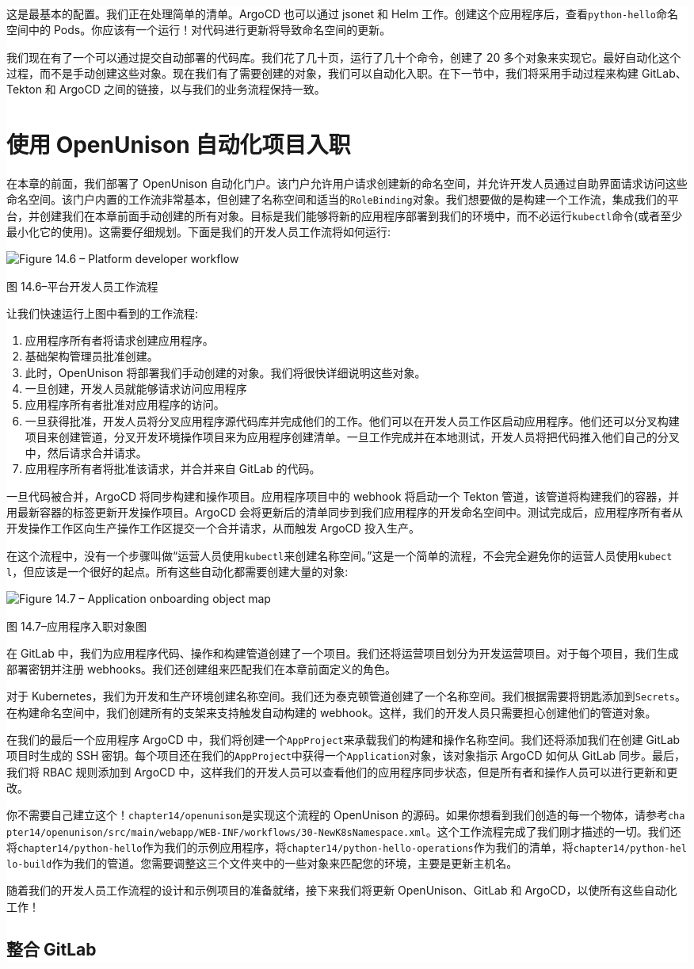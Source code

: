 这是最基本的配置。我们正在处理简单的清单。ArgoCD 也可以通过 jsonet 和 Helm 工作。创建这个应用程序后，查看`python-hello`命名空间中的 Pods。你应该有一个运行！对代码进行更新将导致命名空间的更新。

我们现在有了一个可以通过提交自动部署的代码库。我们花了几十页，运行了几十个命令，创建了 20 多个对象来实现它。最好自动化这个过程，而不是手动创建这些对象。现在我们有了需要创建的对象，我们可以自动化入职。在下一节中，我们将采用手动过程来构建 GitLab、Tekton 和 ArgoCD 之间的链接，以与我们的业务流程保持一致。

# 使用 OpenUnison 自动化项目入职

在本章的前面，我们部署了 OpenUnison 自动化门户。该门户允许用户请求创建新的命名空间，并允许开发人员通过自助界面请求访问这些命名空间。该门户内置的工作流非常基本，但创建了名称空间和适当的`RoleBinding`对象。我们想要做的是构建一个工作流，集成我们的平台，并创建我们在本章前面手动创建的所有对象。目标是我们能够将新的应用程序部署到我们的环境中，而不必运行`kubectl`命令(或者至少最小化它的使用)。这需要仔细规划。下面是我们的开发人员工作流将如何运行:

![Figure 14.6 – Platform developer workflow ](image/Fig_14.6_B15514.jpg)

图 14.6–平台开发人员工作流程

让我们快速运行上图中看到的工作流程:

1.  应用程序所有者将请求创建应用程序。
2.  基础架构管理员批准创建。
3.  此时，OpenUnison 将部署我们手动创建的对象。我们将很快详细说明这些对象。
4.  一旦创建，开发人员就能够请求访问应用程序
5.  应用程序所有者批准对应用程序的访问。
6.  一旦获得批准，开发人员将分叉应用程序源代码库并完成他们的工作。他们可以在开发人员工作区启动应用程序。他们还可以分叉构建项目来创建管道，分叉开发环境操作项目来为应用程序创建清单。一旦工作完成并在本地测试，开发人员将把代码推入他们自己的分叉中，然后请求合并请求。
7.  应用程序所有者将批准该请求，并合并来自 GitLab 的代码。

一旦代码被合并，ArgoCD 将同步构建和操作项目。应用程序项目中的 webhook 将启动一个 Tekton 管道，该管道将构建我们的容器，并用最新容器的标签更新开发操作项目。ArgoCD 会将更新后的清单同步到我们应用程序的开发命名空间中。测试完成后，应用程序所有者从开发操作工作区向生产操作工作区提交一个合并请求，从而触发 ArgoCD 投入生产。

在这个流程中，没有一个步骤叫做“运营人员使用`kubectl`来创建名称空间。”这是一个简单的流程，不会完全避免你的运营人员使用`kubectl`，但应该是一个很好的起点。所有这些自动化都需要创建大量的对象:

![Figure 14.7 – Application onboarding object map ](image/Fig_14.7_B15514.jpg)

图 14.7–应用程序入职对象图

在 GitLab 中，我们为应用程序代码、操作和构建管道创建了一个项目。我们还将运营项目划分为开发运营项目。对于每个项目，我们生成部署密钥并注册 webhooks。我们还创建组来匹配我们在本章前面定义的角色。

对于 Kubernetes，我们为开发和生产环境创建名称空间。我们还为泰克顿管道创建了一个名称空间。我们根据需要将钥匙添加到`Secrets`。在构建命名空间中，我们创建所有的支架来支持触发自动构建的 webhook。这样，我们的开发人员只需要担心创建他们的管道对象。

在我们的最后一个应用程序 ArgoCD 中，我们将创建一个`AppProject`来承载我们的构建和操作名称空间。我们还将添加我们在创建 GitLab 项目时生成的 SSH 密钥。每个项目还在我们的`AppProject`中获得一个`Application`对象，该对象指示 ArgoCD 如何从 GitLab 同步。最后，我们将 RBAC 规则添加到 ArgoCD 中，这样我们的开发人员可以查看他们的应用程序同步状态，但是所有者和操作人员可以进行更新和更改。

你不需要自己建立这个！`chapter14/openunison`是实现这个流程的 OpenUnison 的源码。如果你想看到我们创造的每一个物体，请参考`chapter14/openunison/src/main/webapp/WEB-INF/workflows/30-NewK8sNamespace.xml`。这个工作流程完成了我们刚才描述的一切。我们还将`chapter14/python-hello`作为我们的示例应用程序，将`chapter14/python-hello-operations`作为我们的清单，将`chapter14/python-hello-build`作为我们的管道。您需要调整这三个文件夹中的一些对象来匹配您的环境，主要是更新主机名。

随着我们的开发人员工作流程的设计和示例项目的准备就绪，接下来我们将更新 OpenUnison、GitLab 和 ArgoCD，以使所有这些自动化工作！

## 整合 GitLab
